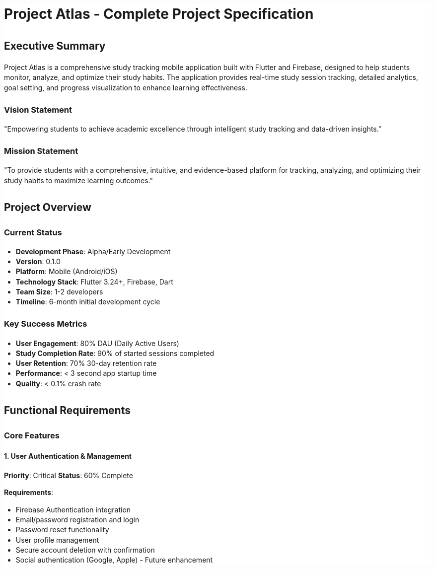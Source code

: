 # Project Atlas - Complete Project Specification

## Executive Summary

Project Atlas is a comprehensive study tracking mobile application built with Flutter and Firebase, designed to help students monitor, analyze, and optimize their study habits. The application provides real-time study session tracking, detailed analytics, goal setting, and progress visualization to enhance learning effectiveness.

### Vision Statement
"Empowering students to achieve academic excellence through intelligent study tracking and data-driven insights."

### Mission Statement
"To provide students with a comprehensive, intuitive, and evidence-based platform for tracking, analyzing, and optimizing their study habits to maximize learning outcomes."

## Project Overview

### Current Status
- **Development Phase**: Alpha/Early Development
- **Version**: 0.1.0
- **Platform**: Mobile (Android/iOS)
- **Technology Stack**: Flutter 3.24+, Firebase, Dart
- **Team Size**: 1-2 developers
- **Timeline**: 6-month initial development cycle

### Key Success Metrics
- **User Engagement**: 80% DAU (Daily Active Users)
- **Study Completion Rate**: 90% of started sessions completed
- **User Retention**: 70% 30-day retention rate
- **Performance**: < 3 second app startup time
- **Quality**: < 0.1% crash rate

## Functional Requirements

### Core Features

#### 1. User Authentication & Management
**Priority**: Critical
**Status**: 60% Complete

**Requirements**:
- Firebase Authentication integration
- Email/password registration and login
- Password reset functionality
- User profile management
- Secure account deletion with confirmation
- Social authentication (Google, Apple) - Future enhancement
